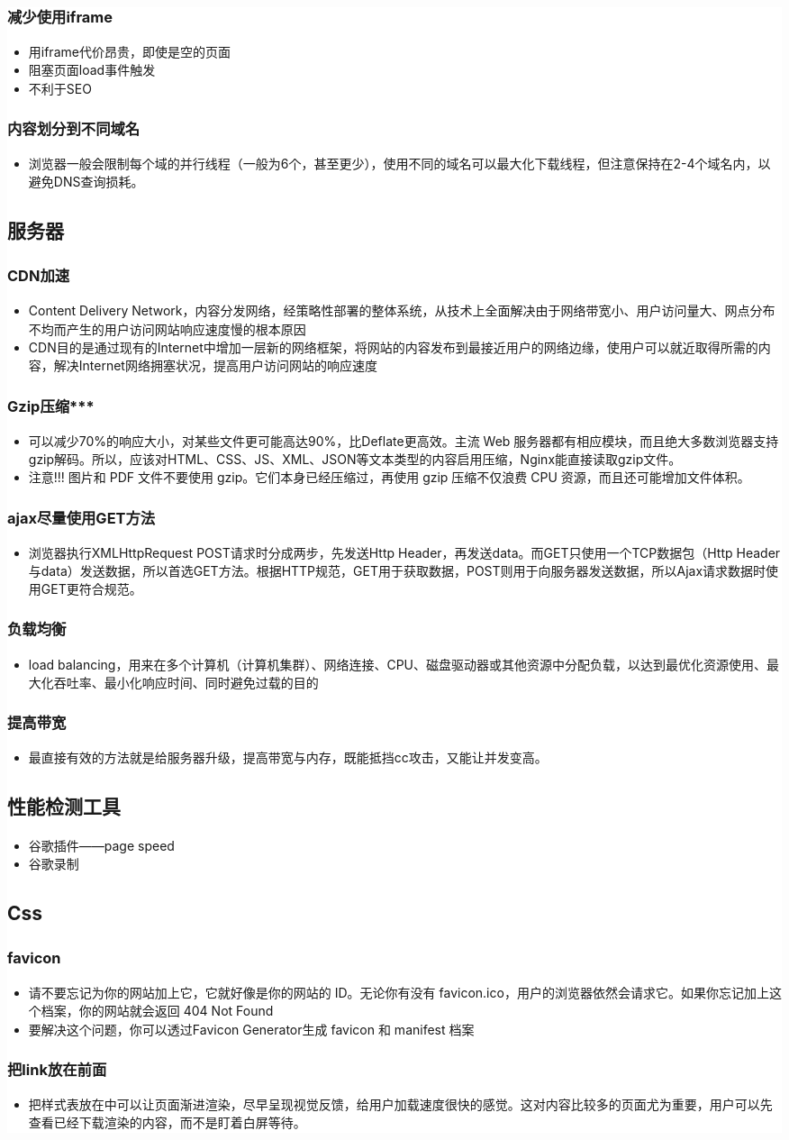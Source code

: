 ### 减少使用iframe

- 用iframe代价昂贵，即使是空的页面
- 阻塞页面load事件触发
- 不利于SEO

### 内容划分到不同域名

- 浏览器一般会限制每个域的并行线程（一般为6个，甚至更少），使用不同的域名可以最大化下载线程，但注意保持在2-4个域名内，以避免DNS查询损耗。

## 服务器

### CDN加速

- Content Delivery Network，内容分发网络，经策略性部署的整体系统，从技术上全面解决由于网络带宽小、用户访问量大、网点分布不均而产生的用户访问网站响应速度慢的根本原因
- CDN目的是通过现有的Internet中增加一层新的网络框架，将网站的内容发布到最接近用户的网络边缘，使用户可以就近取得所需的内容，解决Internet网络拥塞状况，提高用户访问网站的响应速度

### Gzip压缩***

- 可以减少70%的响应大小，对某些文件更可能高达90%，比Deflate更高效。主流 Web 服务器都有相应模块，而且绝大多数浏览器支持gzip解码。所以，应该对HTML、CSS、JS、XML、JSON等文本类型的内容启用压缩，Nginx能直接读取gzip文件。
- 注意!!! 图片和 PDF 文件不要使用 gzip。它们本身已经压缩过，再使用 gzip 压缩不仅浪费 CPU 资源，而且还可能增加文件体积。

### ajax尽量使用GET方法

- 浏览器执行XMLHttpRequest POST请求时分成两步，先发送Http Header，再发送data。而GET只使用一个TCP数据包（Http Header与data）发送数据，所以首选GET方法。根据HTTP规范，GET用于获取数据，POST则用于向服务器发送数据，所以Ajax请求数据时使用GET更符合规范。

### 负载均衡

- load balancing，用来在多个计算机（计算机集群）、网络连接、CPU、磁盘驱动器或其他资源中分配负载，以达到最优化资源使用、最大化吞吐率、最小化响应时间、同时避免过载的目的

### 提高带宽

- 最直接有效的方法就是给服务器升级，提高带宽与内存，既能抵挡cc攻击，又能让并发变高。

## 性能检测工具

- 谷歌插件——page speed
- 谷歌录制

## Css

### favicon

- 请不要忘记为你的网站加上它，它就好像是你的网站的 ID。无论你有没有 favicon.ico，用户的浏览器依然会请求它。如果你忘记加上这个档案，你的网站就会返回 404 Not Found
- 要解决这个问题，你可以透过Favicon Generator生成 favicon 和 manifest 档案

### 把link放在前面

- 把样式表放在中可以让页面渐进渲染，尽早呈现视觉反馈，给用户加载速度很快的感觉。这对内容比较多的页面尤为重要，用户可以先查看已经下载渲染的内容，而不是盯着白屏等待。
